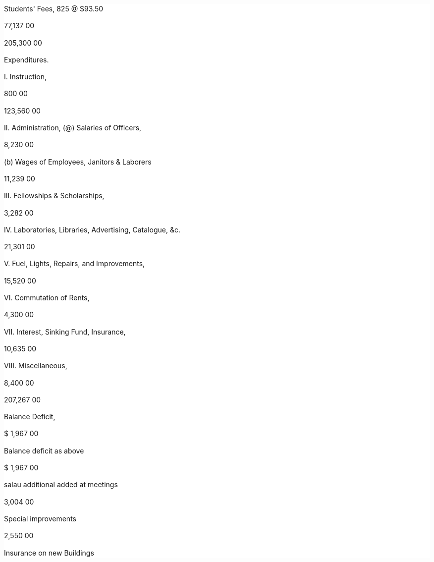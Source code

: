 Students' Fees, 825 &commat; $93.50

77,137 00

205,300 00

Expenditures.

I. Instruction,

800 00

123,560 00

II. Administration, (&commat;) Salaries of Officers,

8,230 00

(b) Wages of Employees, Janitors & Laborers

11,239 00

III. Fellowships & Scholarships,

3,282 00

IV. Laboratories, Libraries, Advertising, Catalogue, &c.

21,301 00

V. Fuel, Lights, Repairs, and Improvements,

15,520 00

VI. Commutation of Rents,

4,300 00

VII. Interest, Sinking Fund, Insurance,

10,635 00

VIII. Miscellaneous,

8,400 00

207,267 00

Balance Deficit,

$ 1,967 00

Balance deficit as above

$ 1,967 00

salau additional added at meetings

3,004 00

Special improvements

2,550 00

Insurance on new Buildings
